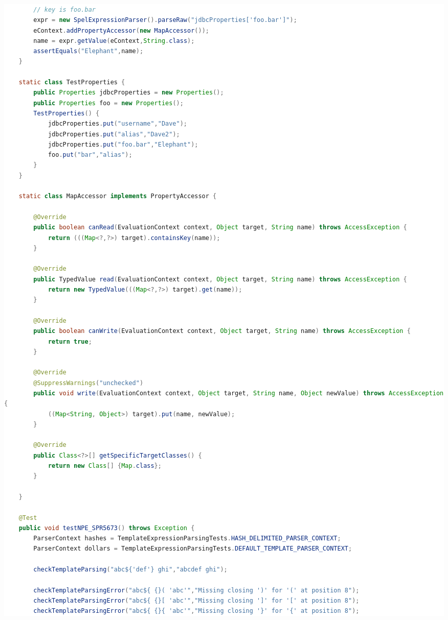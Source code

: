 ```java
		// key is foo.bar
		expr = new SpelExpressionParser().parseRaw("jdbcProperties['foo.bar']");
		eContext.addPropertyAccessor(new MapAccessor());
		name = expr.getValue(eContext,String.class);
		assertEquals("Elephant",name);
	}

	static class TestProperties {
		public Properties jdbcProperties = new Properties();
		public Properties foo = new Properties();
		TestProperties() {
			jdbcProperties.put("username","Dave");
			jdbcProperties.put("alias","Dave2");
			jdbcProperties.put("foo.bar","Elephant");
			foo.put("bar","alias");
		}
	}

	static class MapAccessor implements PropertyAccessor {

		@Override
		public boolean canRead(EvaluationContext context, Object target, String name) throws AccessException {
			return (((Map<?,?>) target).containsKey(name));
		}

		@Override
		public TypedValue read(EvaluationContext context, Object target, String name) throws AccessException {
			return new TypedValue(((Map<?,?>) target).get(name));
		}

		@Override
		public boolean canWrite(EvaluationContext context, Object target, String name) throws AccessException {
			return true;
		}

		@Override
		@SuppressWarnings("unchecked")
		public void write(EvaluationContext context, Object target, String name, Object newValue) throws AccessException {
			((Map<String, Object>) target).put(name, newValue);
		}

		@Override
		public Class<?>[] getSpecificTargetClasses() {
			return new Class[] {Map.class};
		}

	}

	@Test
	public void testNPE_SPR5673() throws Exception {
		ParserContext hashes = TemplateExpressionParsingTests.HASH_DELIMITED_PARSER_CONTEXT;
		ParserContext dollars = TemplateExpressionParsingTests.DEFAULT_TEMPLATE_PARSER_CONTEXT;

		checkTemplateParsing("abc${'def'} ghi","abcdef ghi");

		checkTemplateParsingError("abc${ {}( 'abc'","Missing closing ')' for '(' at position 8");
		checkTemplateParsingError("abc${ {}[ 'abc'","Missing closing ']' for '[' at position 8");
		checkTemplateParsingError("abc${ {}{ 'abc'","Missing closing '}' for '{' at position 8");
```